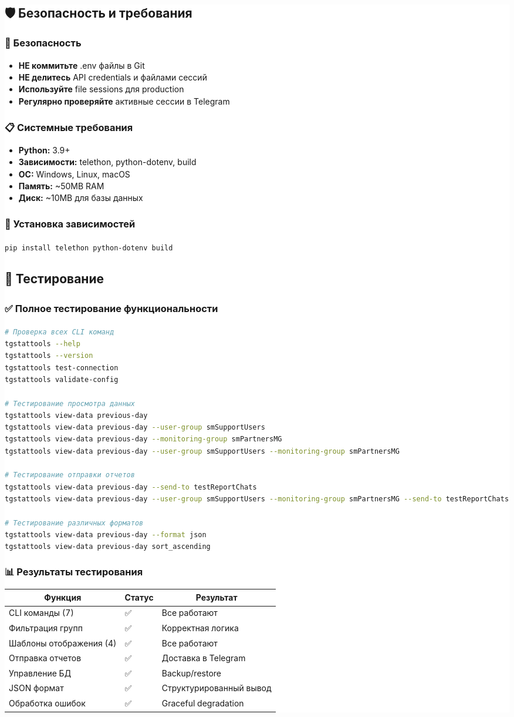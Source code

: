 ## 🛡️ **Безопасность и требования**

### **🔐 Безопасность**
- **НЕ коммитьте** .env файлы в Git
- **НЕ делитесь** API credentials и файлами сессий
- **Используйте** file sessions для production
- **Регулярно проверяйте** активные сессии в Telegram

### **📋 Системные требования**
- **Python:** 3.9+
- **Зависимости:** telethon, python-dotenv, build
- **ОС:** Windows, Linux, macOS
- **Память:** ~50MB RAM
- **Диск:** ~10MB для базы данных

### **🔧 Установка зависимостей**
```bash
pip install telethon python-dotenv build
```

## 🧪 **Тестирование**

### **✅ Полное тестирование функциональности**
```bash
# Проверка всех CLI команд
tgstattools --help
tgstattools --version
tgstattools test-connection
tgstattools validate-config

# Тестирование просмотра данных
tgstattools view-data previous-day
tgstattools view-data previous-day --user-group smSupportUsers
tgstattools view-data previous-day --monitoring-group smPartnersMG
tgstattools view-data previous-day --user-group smSupportUsers --monitoring-group smPartnersMG

# Тестирование отправки отчетов
tgstattools view-data previous-day --send-to testReportChats
tgstattools view-data previous-day --user-group smSupportUsers --monitoring-group smPartnersMG --send-to testReportChats

# Тестирование различных форматов
tgstattools view-data previous-day --format json
tgstattools view-data previous-day sort_ascending
```

### **📊 Результаты тестирования**
| **Функция** | **Статус** | **Результат** |
|-------------|------------|---------------|
| CLI команды (7) | ✅ | Все работают |
| Фильтрация групп | ✅ | Корректная логика |
| Шаблоны отображения (4) | ✅ | Все работают |
| Отправка отчетов | ✅ | Доставка в Telegram |
| Управление БД | ✅ | Backup/restore |
| JSON формат | ✅ | Структурированный вывод |
| Обработка ошибок | ✅ | Graceful degradation |

